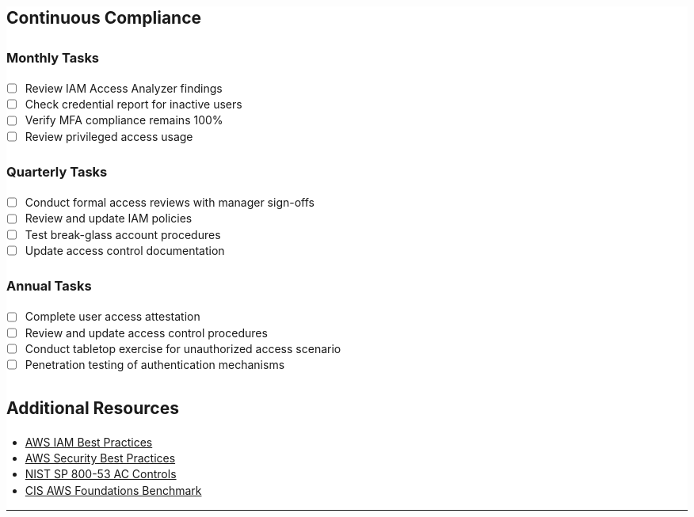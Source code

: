 ## Continuous Compliance

### Monthly Tasks
- [ ] Review IAM Access Analyzer findings
- [ ] Check credential report for inactive users
- [ ] Verify MFA compliance remains 100%
- [ ] Review privileged access usage

### Quarterly Tasks
- [ ] Conduct formal access reviews with manager sign-offs
- [ ] Review and update IAM policies
- [ ] Test break-glass account procedures
- [ ] Update access control documentation

### Annual Tasks
- [ ] Complete user access attestation
- [ ] Review and update access control procedures
- [ ] Conduct tabletop exercise for unauthorized access scenario
- [ ] Penetration testing of authentication mechanisms

## Additional Resources

- [AWS IAM Best Practices](https://docs.aws.amazon.com/IAM/latest/UserGuide/best-practices.html)
- [AWS Security Best Practices](https://aws.amazon.com/architecture/security-identity-compliance/)
- [NIST SP 800-53 AC Controls](https://nvlpubs.nist.gov/nistpubs/SpecialPublications/NIST.SP.800-53r5.pdf)
- [CIS AWS Foundations Benchmark](https://www.cisecurity.org/benchmark/amazon_web_services)

---
